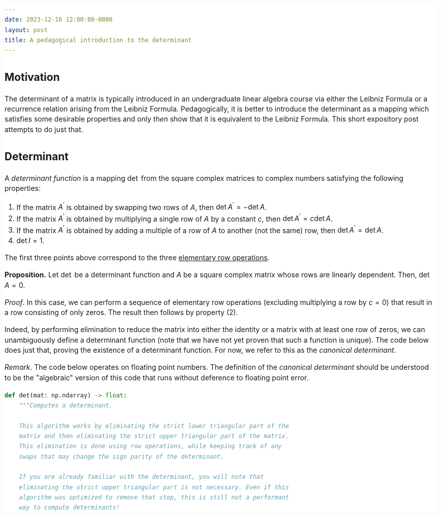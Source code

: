 ```yaml
---
date: 2023-12-16 12:00:00-0800
layout: post
title: A pedagogical introduction to the determinant
---
```

## Motivation

The determinant of a matrix is typically introduced in an undergraduate linear algebra course via either the Leibniz Formula or a recurrence relation arising from the Leibniz Formula.
Pedagogically, it is better to introduce the determinant as a mapping which satisfies some desirable properties and only *then* show that it is equivalent to the Leibniz Formula.
This short expository post attempts to do just that.

## Determinant

A *determinant function* is a mapping $\det$ from the square complex matrices to complex numbers satisfying the following properties:

1. If the matrix $A^\prime$ is obtained by swapping two rows of $A$, then $\det A^\prime = - \det A$.
2. If the matrix $A^\prime$ is obtained by multiplying a single row of $A$ by a constant $c$, then $\det A^\prime = c \det A$.
3. If the matrix $A^\prime$ is obtained by adding a multiple of a row of $A$ to another (not the same) row, then $\det A^\prime = \det A$.
4. $\det I = 1$.

The first three points above correspond to the three [elementary row operations](https://en.wikipedia.org/wiki/Elementary_matrix).

**Proposition.**
Let $\det$ be a determinant function and $A$ be a square complex matrix whose rows are linearly dependent.
Then, $\det A = 0$.

*Proof*.
In this case, we can perform a sequence of elementary row operations (excluding multiplying a row by $c = 0$) that result in a row consisting of only zeros.
The result then follows by property (2).

Indeed, by performing elimination to reduce the matrix into either the identity or a matrix with at least one row of zeros, we can unambiguously define a determinant function (note that we have not yet proven that such a function is unique).
The code below does just that, proving the existence of a determinant function.
For now, we refer to this as the *canonical determinant*.

*Remark*.
The code below operates on floating point numbers.
The definition of the *canonical determinant* should be understood to be the "algebraic" version of this code that runs without deference to floating point error.


```python
def det(mat: np.ndarray) -> float:
    """Computes a determinant.

    This algorithm works by eliminating the strict lower triangular part of the
    matrix and then eliminating the strict upper triangular part of the matrix.
    This elimination is done using row operations, while keeping track of any
    swaps that may change the sign parity of the determinant.

    If you are already familiar with the determinant, you will note that
    eliminating the strict upper triangular part is not necessary. Even if this
    algorithm was optimized to remove that step, this is still not a performant
    way to compute determinants!
```